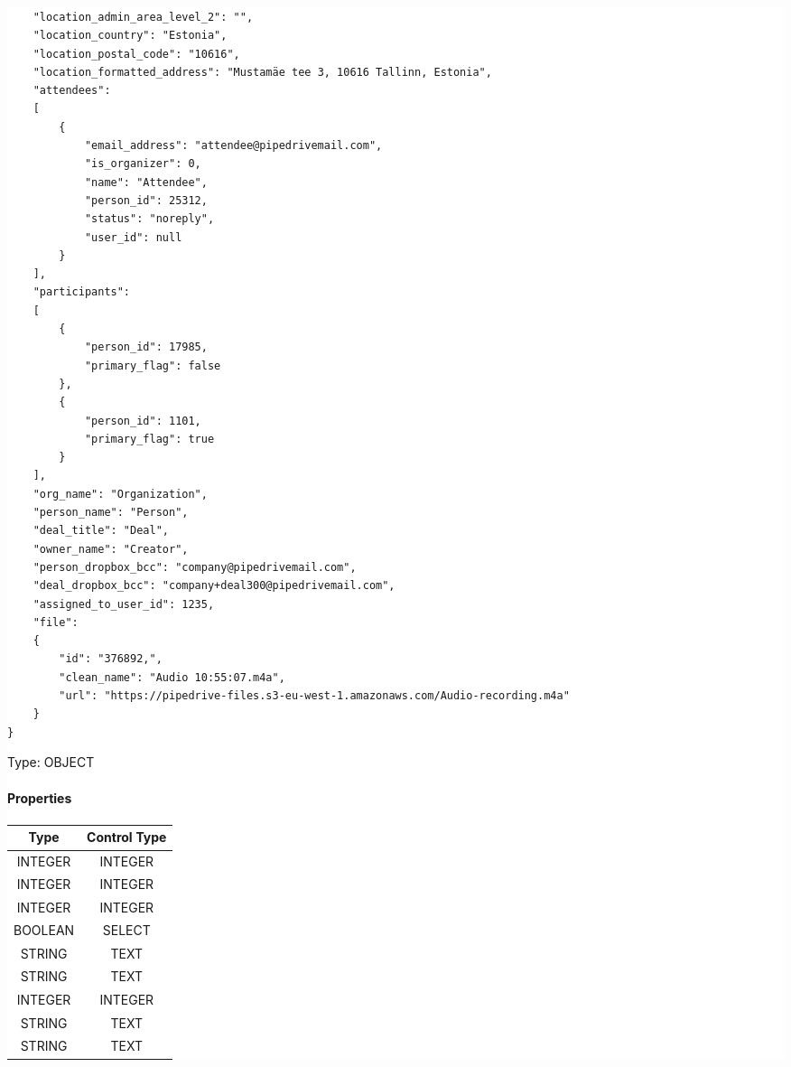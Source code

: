 ```{
    "location_admin_area_level_2": "",
    "location_country": "Estonia",
    "location_postal_code": "10616",
    "location_formatted_address": "Mustamäe tee 3, 10616 Tallinn, Estonia",
    "attendees":
    [
        {
            "email_address": "attendee@pipedrivemail.com",
            "is_organizer": 0,
            "name": "Attendee",
            "person_id": 25312,
            "status": "noreply",
            "user_id": null
        }
    ],
    "participants":
    [
        {
            "person_id": 17985,
            "primary_flag": false
        },
        {
            "person_id": 1101,
            "primary_flag": true
        }
    ],
    "org_name": "Organization",
    "person_name": "Person",
    "deal_title": "Deal",
    "owner_name": "Creator",
    "person_dropbox_bcc": "company@pipedrivemail.com",
    "deal_dropbox_bcc": "company+deal300@pipedrivemail.com",
    "assigned_to_user_id": 1235,
    "file":
    {
        "id": "376892,",
        "clean_name": "Audio 10:55:07.m4a",
        "url": "https://pipedrive-files.s3-eu-west-1.amazonaws.com/Audio-recording.m4a"
    }
}
```



Type: OBJECT

#### Properties

|     Type     |     Control Type     |
|:------------:|:--------------------:|
| INTEGER | INTEGER  |
| INTEGER | INTEGER  |
| INTEGER | INTEGER  |
| BOOLEAN | SELECT  |
| STRING | TEXT  |
| STRING | TEXT  |
| INTEGER | INTEGER  |
| STRING | TEXT  |
| STRING | TEXT  |